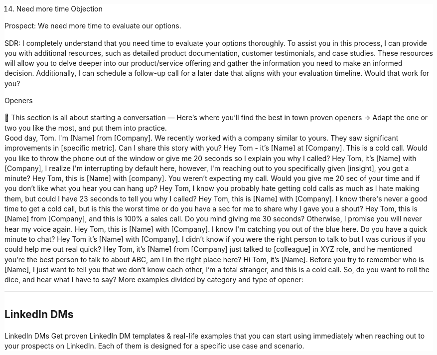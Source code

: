  </aside>

 14. Need more time Objection

 <aside>

 Prospect: We need more time to evaluate our options.

 SDR: I completely understand that you need time to evaluate your options thoroughly. To assist you in this process, I can provide you with additional resources, such as detailed product documentation, customer testimonials, and case studies. These resources will allow you to delve deeper into our product/service offering and gather the information you need to make an informed decision. Additionally, I can schedule a follow-up call for a later date that aligns with your evaluation timeline. Would that work for you?

 </aside>


Openers
<aside>
🔑 This section is all about starting a conversation — Here’s where you’ll find the best in town proven openers → Adapt the one or two you like the most, and put them into practice.
</aside>
Good day, Tom. I'm [Name] from [Company]. We recently worked with a company similar to yours. They saw significant improvements in [specific metric]. Can I share this story with you?
Hey Tom - it’s [Name] at [Company]. This is a cold call. Would you like to throw the phone out of the window or give me 20 seconds so I explain you why I called?
Hey Tom, it’s [Name] with [Company], I realize I'm interrupting by default here, however, I'm reaching out to you specifically given [insight], you got a minute?
Hey Tom, this is [Name] with [company]. You weren’t expecting my call. Would you give me 20 sec of your time and if you don’t like what you hear you can hang up?
Hey Tom, I know you probably hate getting cold calls as much as I hate making them, but could I have 23 seconds to tell you why I called?
Hey Tom, this is [Name] with [Company]. I know there's never a good time to get a cold call, but is this the worst time or do you have a sec for me to share why I gave you a shout?
Hey Tom, this is [Name] from [Company], and this is 100% a sales call. Do you mind giving me 30 seconds? Otherwise, I promise you will never hear my voice again.
Hey Tom, this is [Name] with [Company]. I know I'm catching you out of the blue here. Do you have a quick minute to chat?
Hey Tom it’s [Name] with [Company]. I didn’t know if you were the right person to talk to but I was curious if you could help me out real quick?
Hey Tom, it’s [Name] from [Company] just talked to [colleague] in XYZ role, and he mentioned you’re the best person to talk to about ABC, am I in the right place here?
Hi Tom, it’s [Name]. Before you try to remember who is [Name], I just want to tell you that we don’t know each other, I’m a total stranger, and this is a cold call. So, do you want to roll the dice, and hear what I have to say?
More examples divided by category and type of opener:



---

## LinkedIn DMs
LinkedIn DMs
Get proven LinkedIn DM templates & real-life examples that you can start using immediately when reaching out to your prospects on LinkedIn.
Each of them is designed for a specific use case and scenario.
